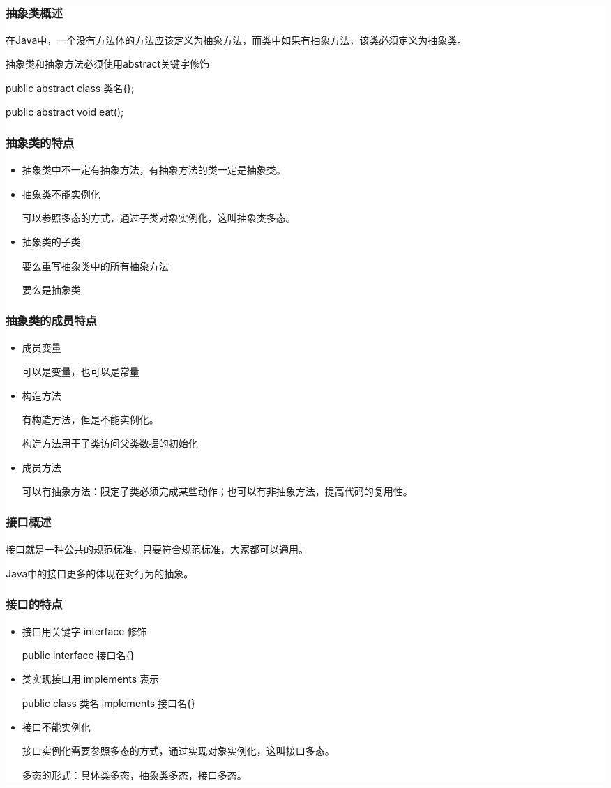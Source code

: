 ### 抽象类概述

在Java中，一个没有方法体的方法应该定义为抽象方法，而类中如果有抽象方法，该类必须定义为抽象类。

抽象类和抽象方法必须使用abstract关键字修饰

public abstract class 类名{};

public abstract void eat();

### 抽象类的特点

- 抽象类中不一定有抽象方法，有抽象方法的类一定是抽象类。

- 抽象类不能实例化

  可以参照多态的方式，通过子类对象实例化，这叫抽象类多态。

- 抽象类的子类

  要么重写抽象类中的所有抽象方法

  要么是抽象类

### 抽象类的成员特点

- 成员变量

  可以是变量，也可以是常量

- 构造方法

  有构造方法，但是不能实例化。

  构造方法用于子类访问父类数据的初始化

- 成员方法

  可以有抽象方法：限定子类必须完成某些动作；也可以有非抽象方法，提高代码的复用性。

### 接口概述

接口就是一种公共的规范标准，只要符合规范标准，大家都可以通用。

Java中的接口更多的体现在对行为的抽象。

### 接口的特点

- 接口用关键字 interface 修饰

  public interface 接口名{}

- 类实现接口用 implements 表示

  public class 类名 implements 接口名{}

- 接口不能实例化

  接口实例化需要参照多态的方式，通过实现对象实例化，这叫接口多态。

  多态的形式：具体类多态，抽象类多态，接口多态。
